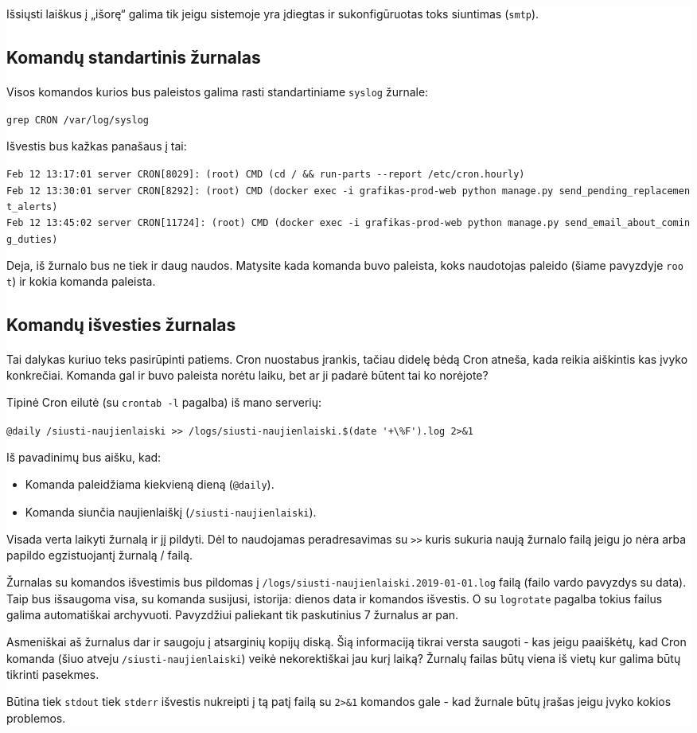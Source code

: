Išsiųsti laiškus į „išorę“ galima tik jeigu sistemoje yra įdiegtas ir sukonfigūruotas
toks siuntimas (`smtp`).

## Komandų standartinis žurnalas

Visos komandos kurios bus paleistos galima rasti standartiniame `syslog` žurnale:

```
grep CRON /var/log/syslog
```

Išvestis bus kažkas panašaus į tai:

```
Feb 12 13:17:01 server CRON[8029]: (root) CMD (cd / && run-parts --report /etc/cron.hourly)
Feb 12 13:30:01 server CRON[8292]: (root) CMD (docker exec -i grafikas-prod-web python manage.py send_pending_replacement_alerts)
Feb 12 13:45:02 server CRON[11724]: (root) CMD (docker exec -i grafikas-prod-web python manage.py send_email_about_coming_duties)
```

Deja, iš žurnalo bus ne tiek ir daug naudos. Matysite kada komanda buvo paleista,
koks naudotojas paleido (šiame pavyzdyje `root`) ir kokia komanda paleista.

## Komandų išvesties žurnalas

Tai dalykas kuriuo teks pasirūpinti patiems. Cron nuostabus įrankis, tačiau didelę bėdą Cron
atneša, kada reikia aiškintis kas įvyko konkrečiai. Komanda gal ir buvo paleista norėtu laiku,
bet ar ji padarė būtent tai ko norėjote?

Tipinė Cron eilutė (su `crontab -l` pagalba) iš mano serverių:

```
@daily /siusti-naujienlaiski >> /logs/siusti-naujienlaiski.$(date '+\%F').log 2>&1
```

Iš pavadinimų bus aišku, kad:

* Komanda paleidžiama kiekvieną dieną (`@daily`).

* Komanda siunčia naujienlaiškį (`/siusti-naujienlaiski`).

Visada verta laikyti žurnalą ir jį pildyti. Dėl to naudojamas peradresavimas su
`>>` kuris sukuria naują žurnalo failą jeigu jo nėra arba papildo egzistuojantį
žurnalą / failą.

Žurnalas su komandos išvestimis bus pildomas į
`/logs/siusti-naujienlaiski.2019-01-01.log` failą (failo vardo pavyzdys su data).
Taip bus išsaugoma visa, su komanda susijusi, istorija: dienos data ir
komandos išvestis. O su `logrotate` pagalba tokius failus galima automatiškai
archyvuoti. Pavyzdžiui paliekant tik paskutinius 7 žurnalus ar pan.

Asmeniškai aš žurnalus dar ir saugoju į atsarginių kopijų diską. Šią informaciją
tikrai versta saugoti - kas jeigu paaiškėtų, kad Cron komanda (šiuo atveju
`/siusti-naujienlaiski`) veikė nekorektiškai jau kurį laiką? Žurnalų failas būtų
viena iš vietų kur galima būtų tikrinti pasekmes.

Būtina tiek `stdout` tiek `stderr` išvestis nukreipti į tą patį failą su `2>&1`
komandos gale - kad žurnale būtų įrašas jeigu įvyko kokios problemos.
